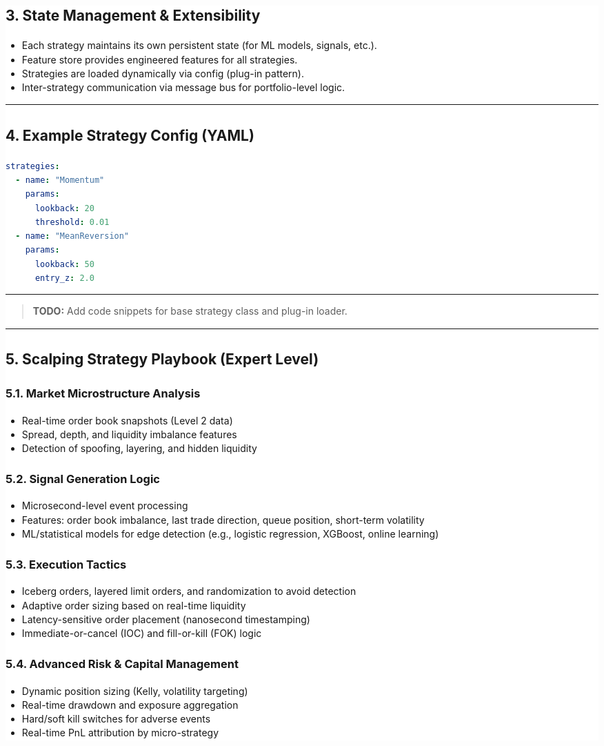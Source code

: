 
## 3. State Management & Extensibility
- Each strategy maintains its own persistent state (for ML models, signals, etc.).
- Feature store provides engineered features for all strategies.
- Strategies are loaded dynamically via config (plug-in pattern).
- Inter-strategy communication via message bus for portfolio-level logic.

---

## 4. Example Strategy Config (YAML)
```yaml
strategies:
  - name: "Momentum"
    params:
      lookback: 20
      threshold: 0.01
  - name: "MeanReversion"
    params:
      lookback: 50
      entry_z: 2.0
```

---

> **TODO:** Add code snippets for base strategy class and plug-in loader.

---

## 5. Scalping Strategy Playbook (Expert Level)

### 5.1. Market Microstructure Analysis
- Real-time order book snapshots (Level 2 data)
- Spread, depth, and liquidity imbalance features
- Detection of spoofing, layering, and hidden liquidity

### 5.2. Signal Generation Logic
- Microsecond-level event processing
- Features: order book imbalance, last trade direction, queue position, short-term volatility
- ML/statistical models for edge detection (e.g., logistic regression, XGBoost, online learning)

### 5.3. Execution Tactics
- Iceberg orders, layered limit orders, and randomization to avoid detection
- Adaptive order sizing based on real-time liquidity
- Latency-sensitive order placement (nanosecond timestamping)
- Immediate-or-cancel (IOC) and fill-or-kill (FOK) logic

### 5.4. Advanced Risk & Capital Management
- Dynamic position sizing (Kelly, volatility targeting)
- Real-time drawdown and exposure aggregation
- Hard/soft kill switches for adverse events
- Real-time PnL attribution by micro-strategy
